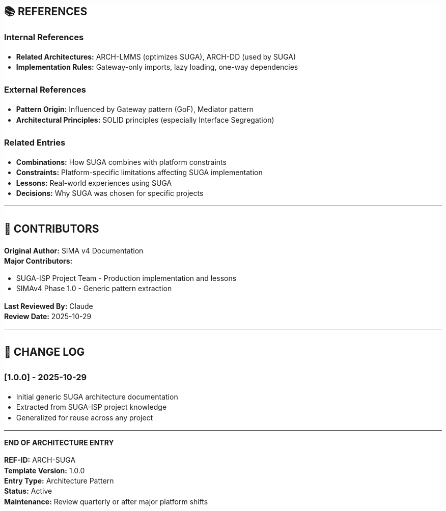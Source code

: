 
## 📚 REFERENCES

### Internal References
- **Related Architectures:** ARCH-LMMS (optimizes SUGA), ARCH-DD (used by SUGA)
- **Implementation Rules:** Gateway-only imports, lazy loading, one-way dependencies

### External References
- **Pattern Origin:** Influenced by Gateway pattern (GoF), Mediator pattern
- **Architectural Principles:** SOLID principles (especially Interface Segregation)

### Related Entries
- **Combinations:** How SUGA combines with platform constraints
- **Constraints:** Platform-specific limitations affecting SUGA implementation
- **Lessons:** Real-world experiences using SUGA
- **Decisions:** Why SUGA was chosen for specific projects

---

## 🤝 CONTRIBUTORS

**Original Author:** SIMA v4 Documentation  
**Major Contributors:**
- SUGA-ISP Project Team - Production implementation and lessons
- SIMAv4 Phase 1.0 - Generic pattern extraction

**Last Reviewed By:** Claude  
**Review Date:** 2025-10-29

---

## 📝 CHANGE LOG

### [1.0.0] - 2025-10-29
- Initial generic SUGA architecture documentation
- Extracted from SUGA-ISP project knowledge
- Generalized for reuse across any project

---

**END OF ARCHITECTURE ENTRY**

**REF-ID:** ARCH-SUGA  
**Template Version:** 1.0.0  
**Entry Type:** Architecture Pattern  
**Status:** Active  
**Maintenance:** Review quarterly or after major platform shifts
